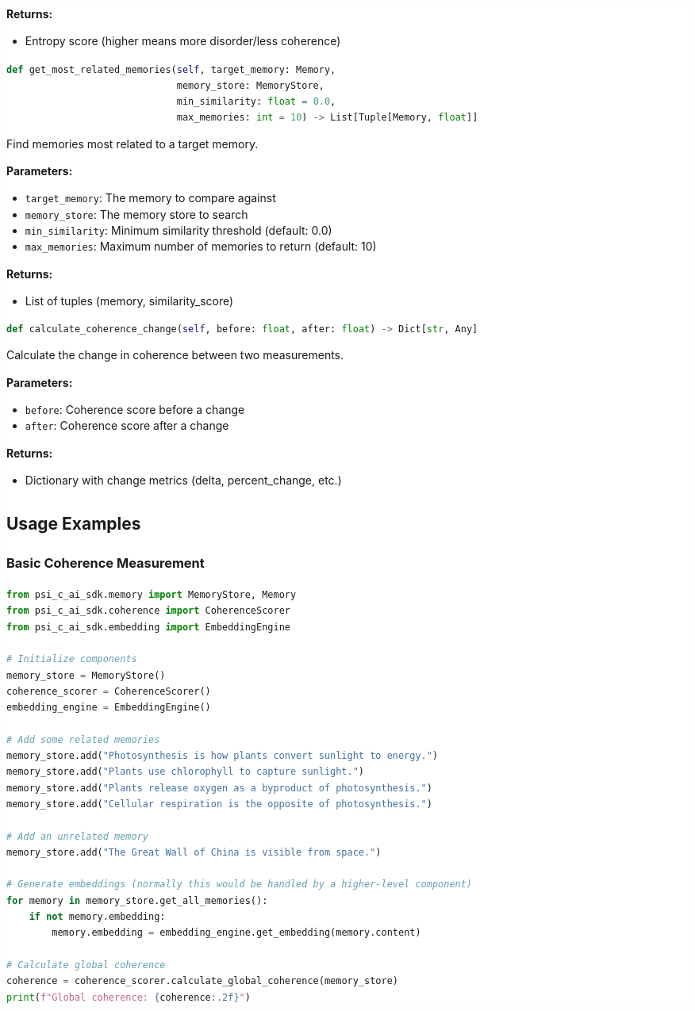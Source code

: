 **Returns:**
- Entropy score (higher means more disorder/less coherence)

```python
def get_most_related_memories(self, target_memory: Memory, 
                              memory_store: MemoryStore,
                              min_similarity: float = 0.0,  
                              max_memories: int = 10) -> List[Tuple[Memory, float]]
```

Find memories most related to a target memory.

**Parameters:**
- `target_memory`: The memory to compare against
- `memory_store`: The memory store to search
- `min_similarity`: Minimum similarity threshold (default: 0.0)
- `max_memories`: Maximum number of memories to return (default: 10)

**Returns:**
- List of tuples (memory, similarity_score)

```python
def calculate_coherence_change(self, before: float, after: float) -> Dict[str, Any]
```

Calculate the change in coherence between two measurements.

**Parameters:**
- `before`: Coherence score before a change
- `after`: Coherence score after a change

**Returns:**
- Dictionary with change metrics (delta, percent_change, etc.)

## Usage Examples

### Basic Coherence Measurement

```python
from psi_c_ai_sdk.memory import MemoryStore, Memory
from psi_c_ai_sdk.coherence import CoherenceScorer
from psi_c_ai_sdk.embedding import EmbeddingEngine

# Initialize components
memory_store = MemoryStore()
coherence_scorer = CoherenceScorer()
embedding_engine = EmbeddingEngine()

# Add some related memories
memory_store.add("Photosynthesis is how plants convert sunlight to energy.")
memory_store.add("Plants use chlorophyll to capture sunlight.")
memory_store.add("Plants release oxygen as a byproduct of photosynthesis.")
memory_store.add("Cellular respiration is the opposite of photosynthesis.")

# Add an unrelated memory
memory_store.add("The Great Wall of China is visible from space.")

# Generate embeddings (normally this would be handled by a higher-level component)
for memory in memory_store.get_all_memories():
    if not memory.embedding:
        memory.embedding = embedding_engine.get_embedding(memory.content)

# Calculate global coherence
coherence = coherence_scorer.calculate_global_coherence(memory_store)
print(f"Global coherence: {coherence:.2f}")
```
